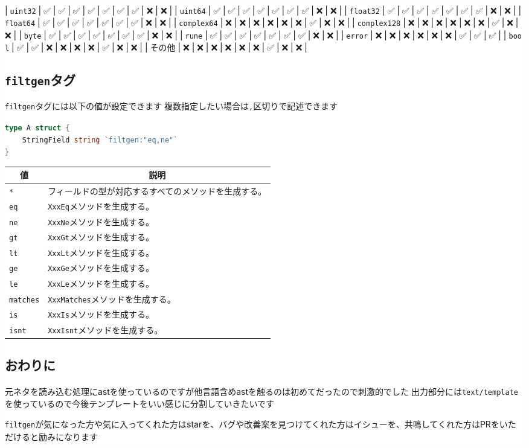 | `uint32`     | ✅       | ✅       | ✅       | ✅       | ✅       | ✅       | ✅            | ❌       | ❌         |
| `uint64`     | ✅       | ✅       | ✅       | ✅       | ✅       | ✅       | ✅            | ❌       | ❌         |
| `float32`    | ✅       | ✅       | ✅       | ✅       | ✅       | ✅       | ✅            | ❌       | ❌         |
| `float64`    | ✅       | ✅       | ✅       | ✅       | ✅       | ✅       | ✅            | ❌       | ❌         |
| `complex64`  | ❌       | ❌       | ❌       | ❌       | ❌       | ❌       | ✅            | ❌       | ❌         |
| `complex128` | ❌       | ❌       | ❌       | ❌       | ❌       | ❌       | ✅            | ❌       | ❌         |
| `byte`       | ✅       | ✅       | ✅       | ✅       | ✅       | ✅       | ✅            | ❌       | ❌         |
| `rune`       | ✅       | ✅       | ✅       | ✅       | ✅       | ✅       | ✅            | ❌       | ❌         |
| `error`      | ❌       | ❌       | ❌       | ❌       | ❌       | ❌       | ✅            | ✅       | ✅         |
| `bool`       | ✅       | ✅       | ❌       | ❌       | ❌       | ❌       | ✅            | ❌       | ❌         |
| その他  | ❌       | ❌       | ❌       | ❌       | ❌       | ❌       | ✅            | ❌       | ❌         |

## `filtgen`タグ

`filtgen`タグには以下の値が設定できます 
複数指定したい場合は`,`区切りで記述できます

```go
type A struct {
    StringField string `filtgen:"eq,ne"`
}
```

| 値        | 説明                                                                 |
|-----------|---------------------------------------------------------------------|
| `*`       | フィールドの型が対応するすべてのメソッドを生成する。                     |
| `eq`      | `XxxEq`メソッドを生成する。                                           |
| `ne`      | `XxxNe`メソッドを生成する。                                           |
| `gt`      | `XxxGt`メソッドを生成する。                                           |
| `lt`      | `XxxLt`メソッドを生成する。                                           |
| `ge`      | `XxxGe`メソッドを生成する。                                           |
| `le`      | `XxxLe`メソッドを生成する。                                           |
| `matches` | `XxxMatches`メソッドを生成する。                                      |
| `is`      | `XxxIs`メソッドを生成する。                                           |
| `isnt`    | `XxxIsnt`メソッドを生成する。                                         |

## おわりに

元ネタを読み込む処理にastを使っているのですが他言語含めastを触るのは初めてだったので刺激的でした
出力部分には`text/template`を使っているので今後テンプレートをいい感じに分割していきたいです

`filtgen`が気になった方や気に入ってくれた方はstarを、バグや改善案を見つけてくれた方はイシューを、共鳴してくれた方はPRをいただけると励みになります